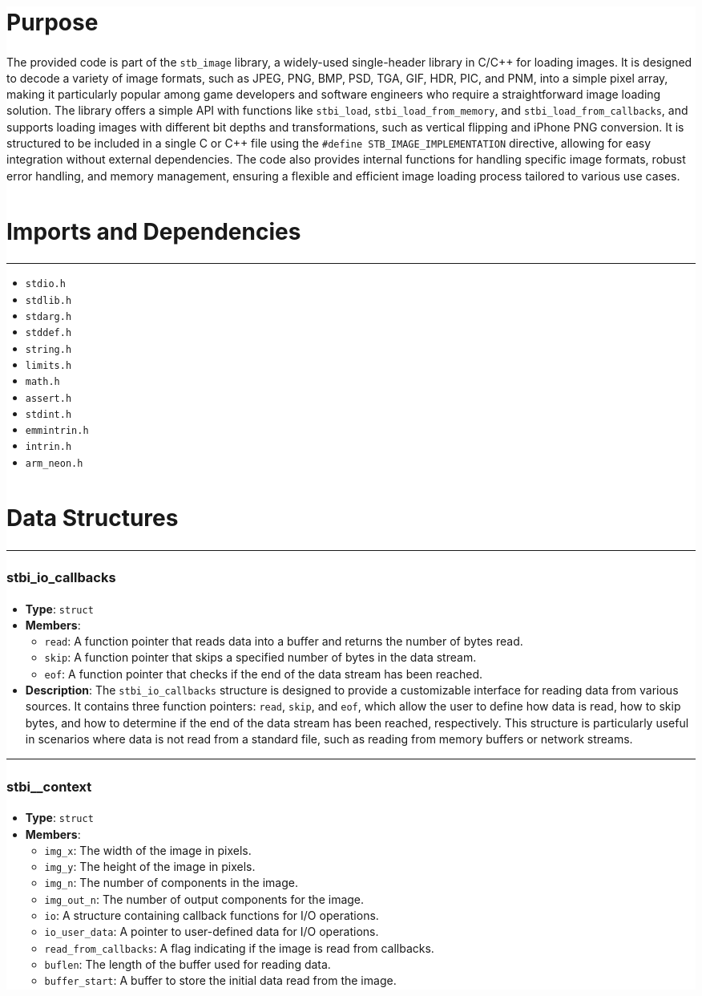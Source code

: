 # Purpose
The provided code is part of the `stb_image` library, a widely-used single-header library in C/C++ for loading images. It is designed to decode a variety of image formats, such as JPEG, PNG, BMP, PSD, TGA, GIF, HDR, PIC, and PNM, into a simple pixel array, making it particularly popular among game developers and software engineers who require a straightforward image loading solution. The library offers a simple API with functions like `stbi_load`, `stbi_load_from_memory`, and `stbi_load_from_callbacks`, and supports loading images with different bit depths and transformations, such as vertical flipping and iPhone PNG conversion. It is structured to be included in a single C or C++ file using the `#define STB_IMAGE_IMPLEMENTATION` directive, allowing for easy integration without external dependencies. The code also provides internal functions for handling specific image formats, robust error handling, and memory management, ensuring a flexible and efficient image loading process tailored to various use cases.
# Imports and Dependencies

---
- `stdio.h`
- `stdlib.h`
- `stdarg.h`
- `stddef.h`
- `string.h`
- `limits.h`
- `math.h`
- `assert.h`
- `stdint.h`
- `emmintrin.h`
- `intrin.h`
- `arm_neon.h`


# Data Structures

---
### stbi\_io\_callbacks
- **Type**: `struct`
- **Members**:
    - `read`: A function pointer that reads data into a buffer and returns the number of bytes read.
    - `skip`: A function pointer that skips a specified number of bytes in the data stream.
    - `eof`: A function pointer that checks if the end of the data stream has been reached.
- **Description**: The `stbi_io_callbacks` structure is designed to provide a customizable interface for reading data from various sources. It contains three function pointers: `read`, `skip`, and `eof`, which allow the user to define how data is read, how to skip bytes, and how to determine if the end of the data stream has been reached, respectively. This structure is particularly useful in scenarios where data is not read from a standard file, such as reading from memory buffers or network streams.


---
### stbi\_\_context
- **Type**: `struct`
- **Members**:
    - `img_x`: The width of the image in pixels.
    - `img_y`: The height of the image in pixels.
    - `img_n`: The number of components in the image.
    - `img_out_n`: The number of output components for the image.
    - `io`: A structure containing callback functions for I/O operations.
    - `io_user_data`: A pointer to user-defined data for I/O operations.
    - `read_from_callbacks`: A flag indicating if the image is read from callbacks.
    - `buflen`: The length of the buffer used for reading data.
    - `buffer_start`: A buffer to store the initial data read from the image.
